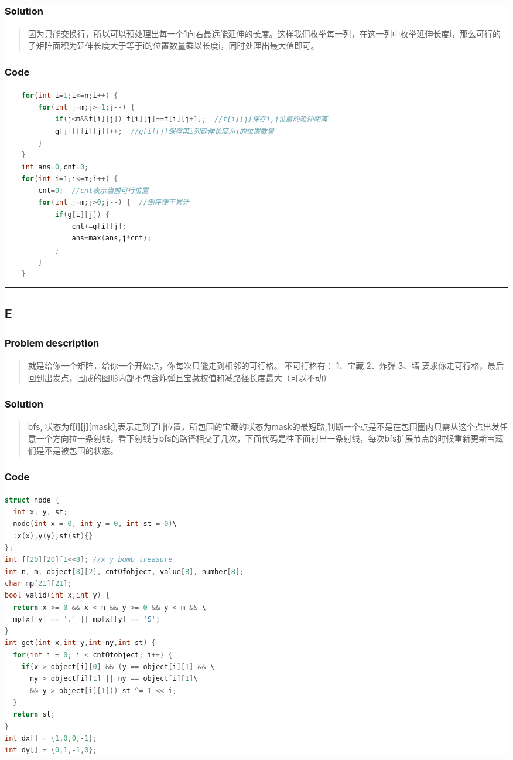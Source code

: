 ### Solution
> 因为只能交换行，所以可以预处理出每一个1向右最远能延伸的长度。这样我们枚举每一列，在这一列中枚举延伸长度i，那么可行的子矩阵面积为延伸长度大于等于i的位置数量乘以长度i，同时处理出最大值即可。

### Code
```cpp
    for(int i=1;i<=n;i++) {
        for(int j=m;j>=1;j--) {
            if(j<m&&f[i][j]) f[i][j]+=f[i][j+1];  //f[i][j]保存i,j位置的延伸距离
            g[j][f[i][j]]++;  //g[i][j]保存第i列延伸长度为j的位置数量
        }
    }
    int ans=0,cnt=0;
    for(int i=1;i<=m;i++) {
        cnt=0;  //cnt表示当前可行位置
        for(int j=m;j>0;j--) {  //倒序便于累计
            if(g[i][j]) {
                cnt+=g[i][j];
                ans=max(ans,j*cnt);
            }
        }
    }

```
*****
## E
### Problem description
> 就是给你一个矩阵，给你一个开始点，你每次只能走到相邻的可行格。
不可行格有：
1、宝藏
2、炸弹
3、墙
要求你走可行格，最后回到出发点，围成的图形内部不包含炸弹且宝藏权值和减路径长度最大（可以不动）

### Solution
> bfs, 状态为f[i][j][mask],表示走到了i j位置，所包围的宝藏的状态为mask的最短路,判断一个点是不是在包围圈内只需从这个点出发任意一个方向拉一条射线，看下射线与bfs的路径相交了几次，下面代码是往下面射出一条射线，每次bfs扩展节点的时候重新更新宝藏们是不是被包围的状态。

### Code
```cpp
struct node {
  int x, y, st;
  node(int x = 0, int y = 0, int st = 0)\
  :x(x),y(y),st(st){}
};
int f[20][20][1<<8]; //x y bomb treasure
int n, m, object[8][2], cntOfobject, value[8], number[8];
char mp[21][21];
bool valid(int x,int y) {
  return x >= 0 && x < n && y >= 0 && y < m && \
  mp[x][y] == '.' || mp[x][y] == 'S';
}
int get(int x,int y,int ny,int st) {
  for(int i = 0; i < cntOfobject; i++) {
    if(x > object[i][0] && (y == object[i][1] && \
      ny > object[i][1] || ny == object[i][1]\
      && y > object[i][1])) st ^= 1 << i;
  }
  return st;
}
int dx[] = {1,0,0,-1};
int dy[] = {0,1,-1,0};
```